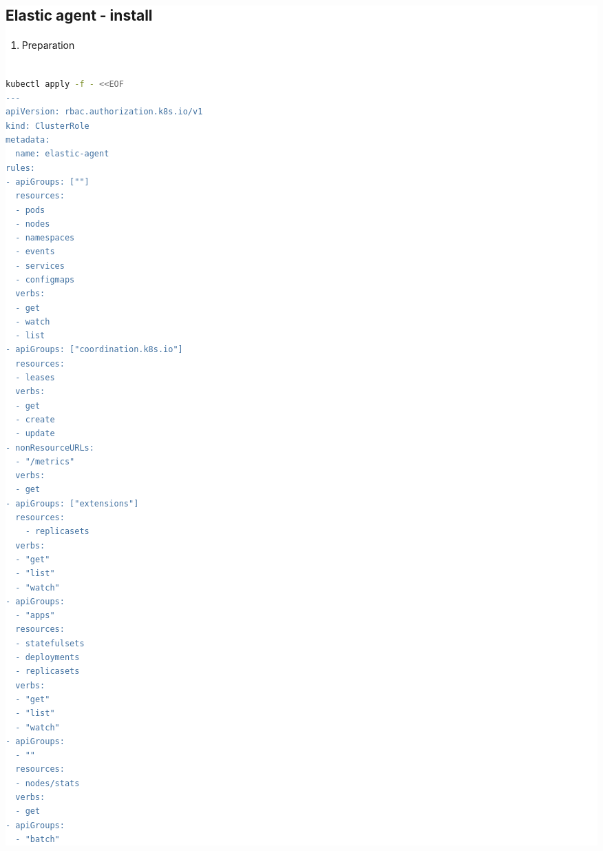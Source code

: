 

## Elastic agent - install



1. Preparation

```bash

kubectl apply -f - <<EOF
---
apiVersion: rbac.authorization.k8s.io/v1
kind: ClusterRole
metadata:
  name: elastic-agent
rules:
- apiGroups: [""]
  resources:
  - pods
  - nodes
  - namespaces
  - events
  - services
  - configmaps
  verbs:
  - get
  - watch
  - list
- apiGroups: ["coordination.k8s.io"]
  resources:
  - leases
  verbs:
  - get
  - create
  - update
- nonResourceURLs:
  - "/metrics"
  verbs:
  - get
- apiGroups: ["extensions"]
  resources:
    - replicasets
  verbs:
  - "get"
  - "list"
  - "watch"
- apiGroups:
  - "apps"
  resources:
  - statefulsets
  - deployments
  - replicasets
  verbs:
  - "get"
  - "list"
  - "watch"
- apiGroups:
  - ""
  resources:
  - nodes/stats
  verbs:
  - get
- apiGroups:
  - "batch"
```